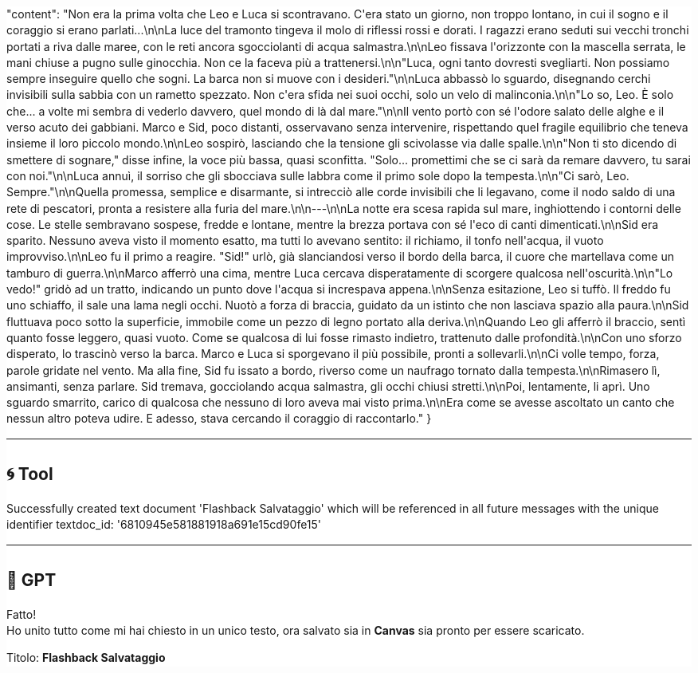   "content": "Non era la prima volta che Leo e Luca si scontravano. C'era stato un giorno, non troppo lontano, in cui il sogno e il coraggio si erano parlati...\n\nLa luce del tramonto tingeva il molo di riflessi rossi e dorati. I ragazzi erano seduti sui vecchi tronchi portati a riva dalle maree, con le reti ancora sgocciolanti di acqua salmastra.\n\nLeo fissava l'orizzonte con la mascella serrata, le mani chiuse a pugno sulle ginocchia. Non ce la faceva più a trattenersi.\n\n\"Luca, ogni tanto dovresti svegliarti. Non possiamo sempre inseguire quello che sogni. La barca non si muove con i desideri.\"\n\nLuca abbassò lo sguardo, disegnando cerchi invisibili sulla sabbia con un rametto spezzato. Non c'era sfida nei suoi occhi, solo un velo di malinconia.\n\n\"Lo so, Leo. È solo che... a volte mi sembra di vederlo davvero, quel mondo di là dal mare.\"\n\nIl vento portò con sé l'odore salato delle alghe e il verso acuto dei gabbiani. Marco e Sid, poco distanti, osservavano senza intervenire, rispettando quel fragile equilibrio che teneva insieme il loro piccolo mondo.\n\nLeo sospirò, lasciando che la tensione gli scivolasse via dalle spalle.\n\n\"Non ti sto dicendo di smettere di sognare,\" disse infine, la voce più bassa, quasi sconfitta. \"Solo... promettimi che se ci sarà da remare davvero, tu sarai con noi.\"\n\nLuca annuì, il sorriso che gli sbocciava sulle labbra come il primo sole dopo la tempesta.\n\n\"Ci sarò, Leo. Sempre.\"\n\nQuella promessa, semplice e disarmante, si intrecciò alle corde invisibili che li legavano, come il nodo saldo di una rete di pescatori, pronta a resistere alla furia del mare.\n\n---\n\nLa notte era scesa rapida sul mare, inghiottendo i contorni delle cose. Le stelle sembravano sospese, fredde e lontane, mentre la brezza portava con sé l'eco di canti dimenticati.\n\nSid era sparito. Nessuno aveva visto il momento esatto, ma tutti lo avevano sentito: il richiamo, il tonfo nell'acqua, il vuoto improvviso.\n\nLeo fu il primo a reagire. \"Sid!\" urlò, già slanciandosi verso il bordo della barca, il cuore che martellava come un tamburo di guerra.\n\nMarco afferrò una cima, mentre Luca cercava disperatamente di scorgere qualcosa nell'oscurità.\n\n\"Lo vedo!\" gridò ad un tratto, indicando un punto dove l'acqua si increspava appena.\n\nSenza esitazione, Leo si tuffò. Il freddo fu uno schiaffo, il sale una lama negli occhi. Nuotò a forza di braccia, guidato da un istinto che non lasciava spazio alla paura.\n\nSid fluttuava poco sotto la superficie, immobile come un pezzo di legno portato alla deriva.\n\nQuando Leo gli afferrò il braccio, sentì quanto fosse leggero, quasi vuoto. Come se qualcosa di lui fosse rimasto indietro, trattenuto dalle profondità.\n\nCon uno sforzo disperato, lo trascinò verso la barca. Marco e Luca si sporgevano il più possibile, pronti a sollevarli.\n\nCi volle tempo, forza, parole gridate nel vento. Ma alla fine, Sid fu issato a bordo, riverso come un naufrago tornato dalla tempesta.\n\nRimasero lì, ansimanti, senza parlare. Sid tremava, gocciolando acqua salmastra, gli occhi chiusi stretti.\n\nPoi, lentamente, li aprì. Uno sguardo smarrito, carico di qualcosa che nessuno di loro aveva mai visto prima.\n\nEra come se avesse ascoltato un canto che nessun altro poteva udire. E adesso, stava cercando il coraggio di raccontarlo."
}

---

## 🌀 **Tool**

Successfully created text document 'Flashback Salvataggio' which will be referenced in all future messages with the unique identifier textdoc_id: '6810945e581881918a691e15cd90fe15'

---

## 🤖 **GPT**

Fatto!  
Ho unito tutto come mi hai chiesto in un unico testo, ora salvato sia in **Canvas** sia pronto per essere scaricato.

Titolo: **Flashback Salvataggio**
